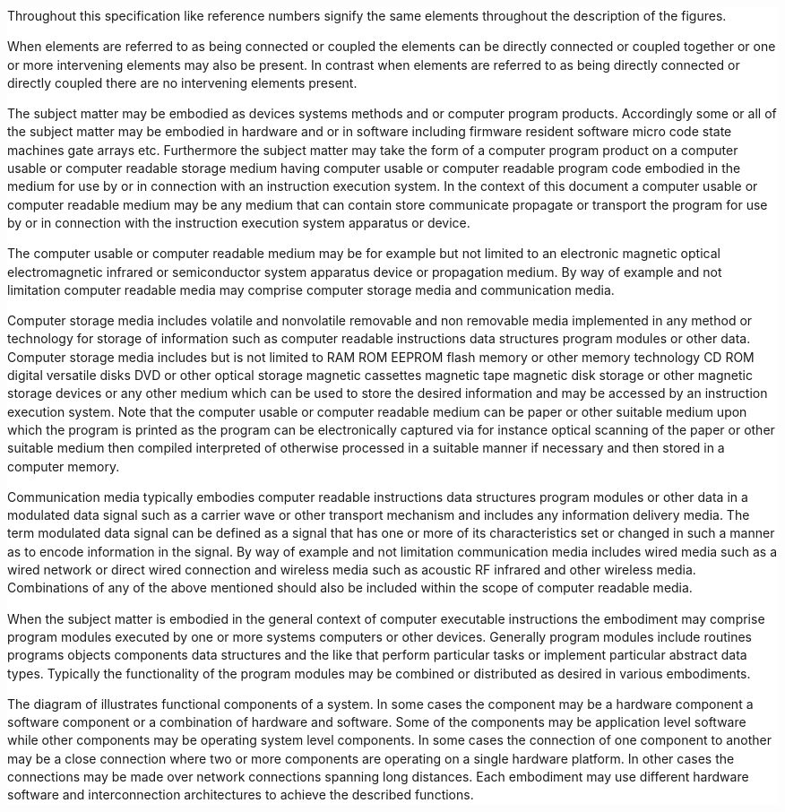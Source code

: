 Throughout this specification like reference numbers signify the same elements throughout the description of the figures.

When elements are referred to as being connected or coupled the elements can be directly connected or coupled together or one or more intervening elements may also be present. In contrast when elements are referred to as being directly connected or directly coupled there are no intervening elements present.

The subject matter may be embodied as devices systems methods and or computer program products. Accordingly some or all of the subject matter may be embodied in hardware and or in software including firmware resident software micro code state machines gate arrays etc. Furthermore the subject matter may take the form of a computer program product on a computer usable or computer readable storage medium having computer usable or computer readable program code embodied in the medium for use by or in connection with an instruction execution system. In the context of this document a computer usable or computer readable medium may be any medium that can contain store communicate propagate or transport the program for use by or in connection with the instruction execution system apparatus or device.

The computer usable or computer readable medium may be for example but not limited to an electronic magnetic optical electromagnetic infrared or semiconductor system apparatus device or propagation medium. By way of example and not limitation computer readable media may comprise computer storage media and communication media.

Computer storage media includes volatile and nonvolatile removable and non removable media implemented in any method or technology for storage of information such as computer readable instructions data structures program modules or other data. Computer storage media includes but is not limited to RAM ROM EEPROM flash memory or other memory technology CD ROM digital versatile disks DVD or other optical storage magnetic cassettes magnetic tape magnetic disk storage or other magnetic storage devices or any other medium which can be used to store the desired information and may be accessed by an instruction execution system. Note that the computer usable or computer readable medium can be paper or other suitable medium upon which the program is printed as the program can be electronically captured via for instance optical scanning of the paper or other suitable medium then compiled interpreted of otherwise processed in a suitable manner if necessary and then stored in a computer memory.

Communication media typically embodies computer readable instructions data structures program modules or other data in a modulated data signal such as a carrier wave or other transport mechanism and includes any information delivery media. The term modulated data signal can be defined as a signal that has one or more of its characteristics set or changed in such a manner as to encode information in the signal. By way of example and not limitation communication media includes wired media such as a wired network or direct wired connection and wireless media such as acoustic RF infrared and other wireless media. Combinations of any of the above mentioned should also be included within the scope of computer readable media.

When the subject matter is embodied in the general context of computer executable instructions the embodiment may comprise program modules executed by one or more systems computers or other devices. Generally program modules include routines programs objects components data structures and the like that perform particular tasks or implement particular abstract data types. Typically the functionality of the program modules may be combined or distributed as desired in various embodiments.

The diagram of illustrates functional components of a system. In some cases the component may be a hardware component a software component or a combination of hardware and software. Some of the components may be application level software while other components may be operating system level components. In some cases the connection of one component to another may be a close connection where two or more components are operating on a single hardware platform. In other cases the connections may be made over network connections spanning long distances. Each embodiment may use different hardware software and interconnection architectures to achieve the described functions.
